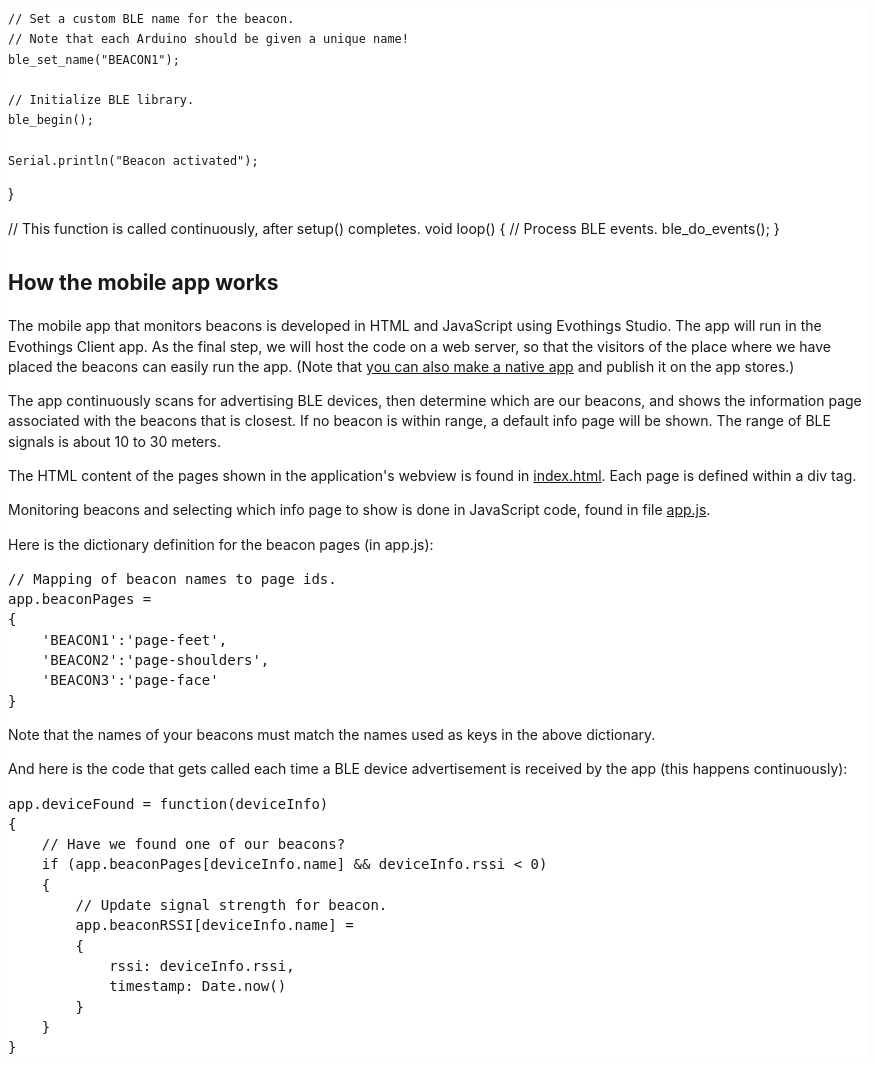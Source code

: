     // Set a custom BLE name for the beacon.
    // Note that each Arduino should be given a unique name!
    ble_set_name("BEACON1");

    // Initialize BLE library.
    ble_begin();

    Serial.println("Beacon activated");
}

// This function is called continuously, after setup() completes.
void loop()
{
    // Process BLE events.
    ble_do_events();
}
</pre>

<h2>How the mobile app works</h2>

The mobile app that monitors beacons is developed in HTML and JavaScript using Evothings Studio. The app will run in the Evothings Client app. As the final step, we will host the code on a web server, so that the visitors of the place where we have placed the beacons can easily run the app. (Note that <a href="http://evothings.com/doc/build/build-overview.html">you can also make a native app</a> and publish it on the app stores.)

The app continuously scans for advertising BLE devices, then determine which are our beacons, and shows the information page associated with the beacons that is closest. If no beacon is within range, a default info page will be shown. The range of BLE signals is about 10 to 30 meters.

The HTML content of the pages shown in the application's webview is found in <a href="https://github.com/divineprog/evo-demos/blob/master/Demos2014/ArduinoBeacon/index.html">index.html</a>. Each page is defined within a div tag.

Monitoring beacons and selecting which info page to show is done in JavaScript code, found in file <a href="https://github.com/divineprog/evo-demos/blob/master/Demos2014/ArduinoBeacon/app.js">app.js</a>.

Here is the dictionary definition for the beacon pages (in app.js):
<pre>// Mapping of beacon names to page ids.
app.beaconPages =
{
    'BEACON1':'page-feet',
    'BEACON2':'page-shoulders',
    'BEACON3':'page-face'
}
</pre>

Note that the names of your beacons must match the names used as keys in the above dictionary.

And here is the code that gets called each time a BLE device advertisement is received by the app (this happens continuously):
<pre>app.deviceFound = function(deviceInfo)
{
    // Have we found one of our beacons?
    if (app.beaconPages[deviceInfo.name] && deviceInfo.rssi < 0)
    {
        // Update signal strength for beacon.
        app.beaconRSSI[deviceInfo.name] =
        {
            rssi: deviceInfo.rssi,
            timestamp: Date.now()
        }
    }
}
</pre>

